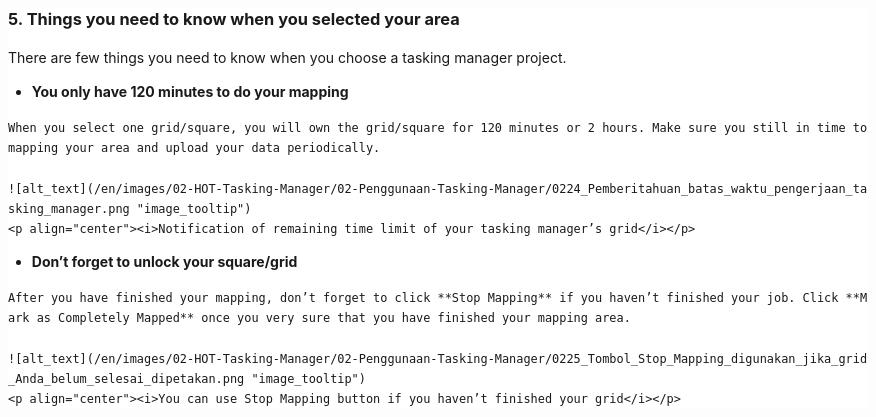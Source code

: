### 5. **Things you need to know when you selected your area**

There are few things you need to know when you choose a tasking manager project. 

   *   **You only have 120 minutes to do your mapping**

    When you select one grid/square, you will own the grid/square for 120 minutes or 2 hours. Make sure you still in time to mapping your area and upload your data periodically. 

    ![alt_text](/en/images/02-HOT-Tasking-Manager/02-Penggunaan-Tasking-Manager/0224_Pemberitahuan_batas_waktu_pengerjaan_tasking_manager.png "image_tooltip")
    <p align="center"><i>Notification of remaining time limit of your tasking manager’s grid</i></p>

   *   **Don’t forget to unlock your square/grid**
       
    After you have finished your mapping, don’t forget to click **Stop Mapping** if you haven’t finished your job. Click **Mark as Completely Mapped** once you very sure that you have finished your mapping area. 

    ![alt_text](/en/images/02-HOT-Tasking-Manager/02-Penggunaan-Tasking-Manager/0225_Tombol_Stop_Mapping_digunakan_jika_grid_Anda_belum_selesai_dipetakan.png "image_tooltip")
    <p align="center"><i>You can use Stop Mapping button if you haven’t finished your grid</i></p>
